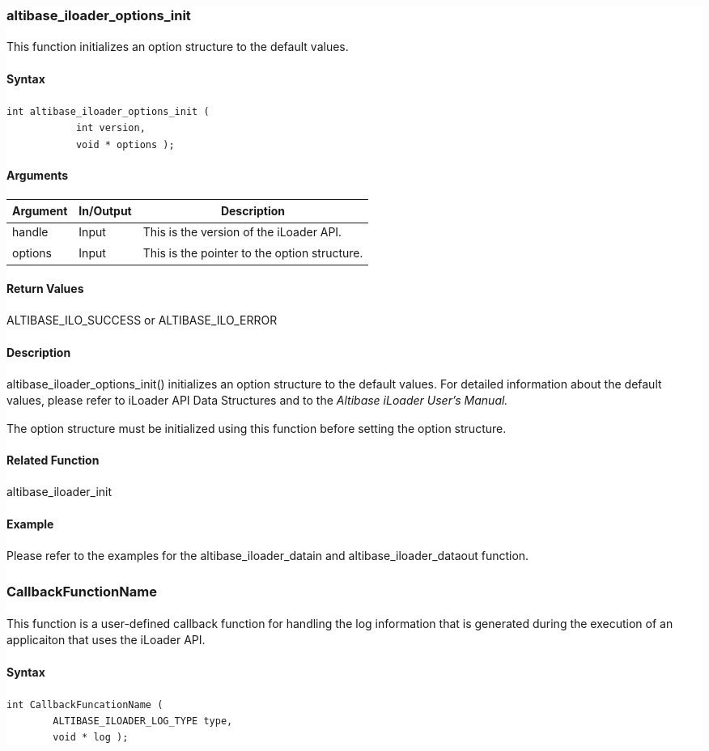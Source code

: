 

### altibase_iloader_options_init

This function initializes an option structure to the default values.

#### Syntax

```
int altibase_iloader_options_init (
			int version,
			void * options );
```



#### Arguments

| Argument | In/Output | Description                                  |
| -------- | --------- | -------------------------------------------- |
| handle   | Input     | This is the version of the iLoader API.      |
| options  | Input     | This is the pointer to the option structure. |

#### Return Values

ALTIBASE_ILO_SUCCESS or ALTIBASE_ILO_ERROR

#### Description

altibase_iloader_options_init() initializes an option structure to the default values. For detailed information about the default values, please refer to iLoader API Data Structures and to the *Altibase iLoader User’s Manual.* 

The option structure must be initialized using this function before setting the option structure.

#### Related Function

altibase_iloader_init

#### Example

Please refer to the examples for the altibase_iloader_datain and altibase_iloader_dataout function.

### CallbackFunctionName

This function is a user-defined callback function for handling the log information that is generated during the execution of an applicaiton that uses the iLoader API.

#### Syntax

```
int CallbackFuncationName (
	 	ALTIBASE_ILOADER_LOG_TYPE type,
	 	void * log );
```

